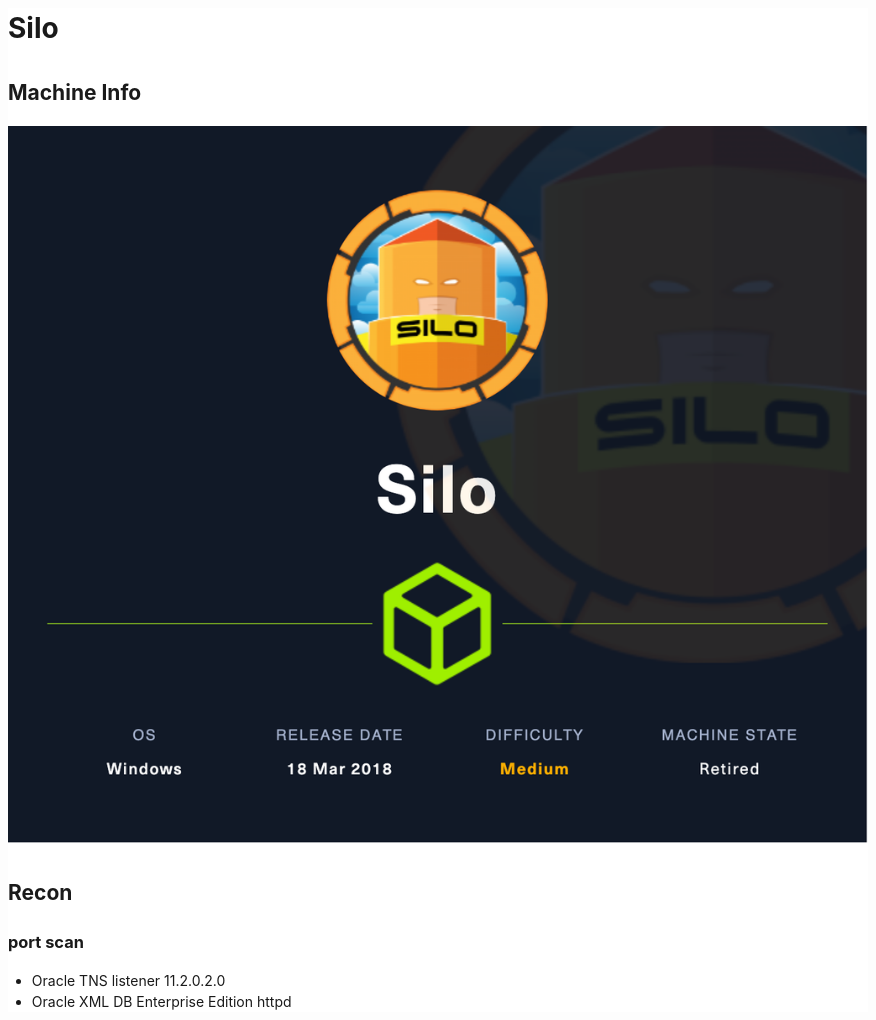 # Silo

## Machine Info

![Silo](./Silo.assets/Silo.png)

## Recon

### port scan

- Oracle TNS listener 11.2.0.2.0
- Oracle XML DB Enterprise Edition httpd
